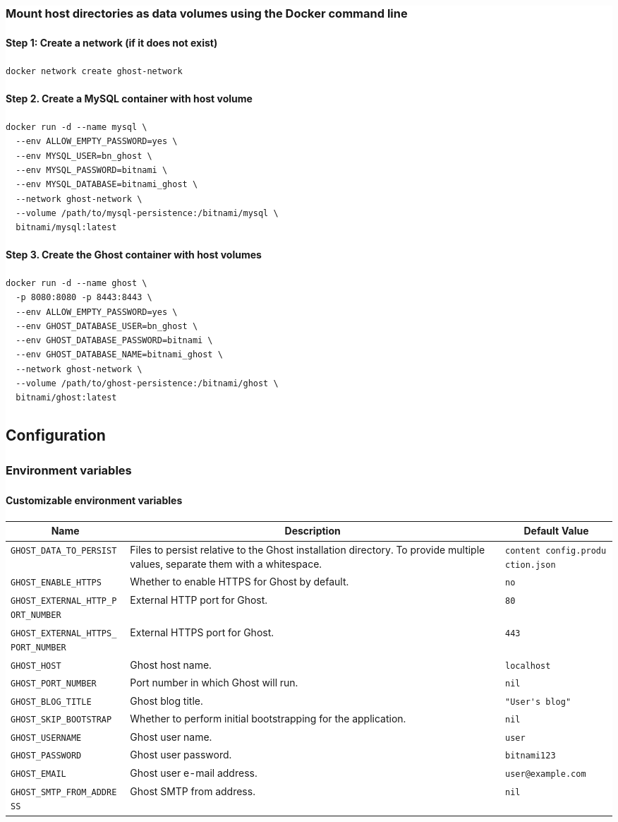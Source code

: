 ### Mount host directories as data volumes using the Docker command line

#### Step 1: Create a network (if it does not exist)

```console
docker network create ghost-network
```

#### Step 2. Create a MySQL container with host volume

```console
docker run -d --name mysql \
  --env ALLOW_EMPTY_PASSWORD=yes \
  --env MYSQL_USER=bn_ghost \
  --env MYSQL_PASSWORD=bitnami \
  --env MYSQL_DATABASE=bitnami_ghost \
  --network ghost-network \
  --volume /path/to/mysql-persistence:/bitnami/mysql \
  bitnami/mysql:latest
```

#### Step 3. Create the Ghost container with host volumes

```console
docker run -d --name ghost \
  -p 8080:8080 -p 8443:8443 \
  --env ALLOW_EMPTY_PASSWORD=yes \
  --env GHOST_DATABASE_USER=bn_ghost \
  --env GHOST_DATABASE_PASSWORD=bitnami \
  --env GHOST_DATABASE_NAME=bitnami_ghost \
  --network ghost-network \
  --volume /path/to/ghost-persistence:/bitnami/ghost \
  bitnami/ghost:latest
```

## Configuration

### Environment variables

#### Customizable environment variables

| Name                               | Description                                                                                                                 | Default Value                    |
|------------------------------------|-----------------------------------------------------------------------------------------------------------------------------|----------------------------------|
| `GHOST_DATA_TO_PERSIST`            | Files to persist relative to the Ghost installation directory. To provide multiple values, separate them with a whitespace. | `content config.production.json` |
| `GHOST_ENABLE_HTTPS`               | Whether to enable HTTPS for Ghost by default.                                                                               | `no`                             |
| `GHOST_EXTERNAL_HTTP_PORT_NUMBER`  | External HTTP port for Ghost.                                                                                               | `80`                             |
| `GHOST_EXTERNAL_HTTPS_PORT_NUMBER` | External HTTPS port for Ghost.                                                                                              | `443`                            |
| `GHOST_HOST`                       | Ghost host name.                                                                                                            | `localhost`                      |
| `GHOST_PORT_NUMBER`                | Port number in which Ghost will run.                                                                                        | `nil`                            |
| `GHOST_BLOG_TITLE`                 | Ghost blog title.                                                                                                           | `"User's blog"`                  |
| `GHOST_SKIP_BOOTSTRAP`             | Whether to perform initial bootstrapping for the application.                                                               | `nil`                            |
| `GHOST_USERNAME`                   | Ghost user name.                                                                                                            | `user`                           |
| `GHOST_PASSWORD`                   | Ghost user password.                                                                                                        | `bitnami123`                     |
| `GHOST_EMAIL`                      | Ghost user e-mail address.                                                                                                  | `user@example.com`               |
| `GHOST_SMTP_FROM_ADDRESS`          | Ghost SMTP from address.                                                                                                    | `nil`                            |